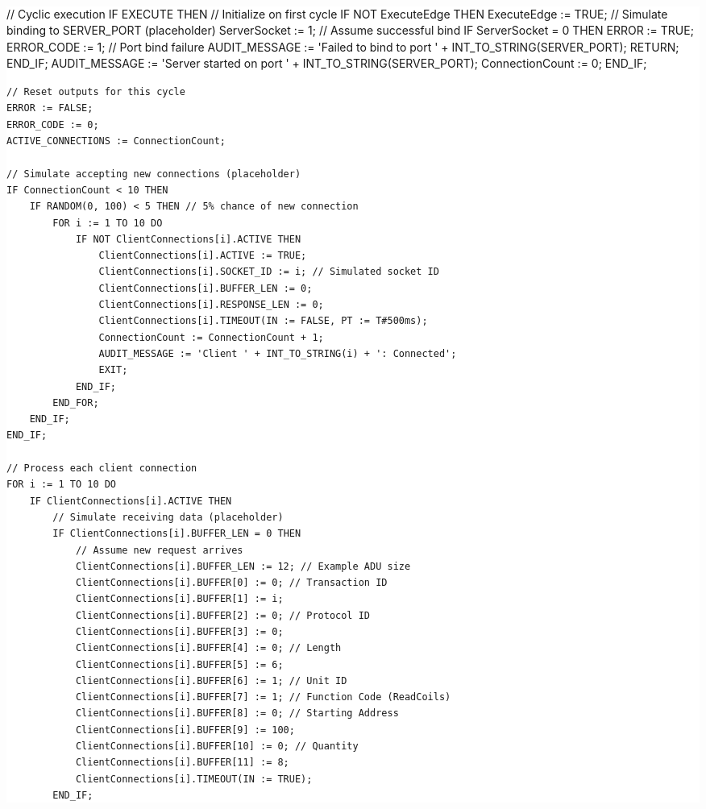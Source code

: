 // Cyclic execution
IF EXECUTE THEN
    // Initialize on first cycle
    IF NOT ExecuteEdge THEN
        ExecuteEdge := TRUE;
        // Simulate binding to SERVER_PORT (placeholder)
        ServerSocket := 1; // Assume successful bind
        IF ServerSocket = 0 THEN
            ERROR := TRUE;
            ERROR_CODE := 1; // Port bind failure
            AUDIT_MESSAGE := 'Failed to bind to port ' + INT_TO_STRING(SERVER_PORT);
            RETURN;
        END_IF;
        AUDIT_MESSAGE := 'Server started on port ' + INT_TO_STRING(SERVER_PORT);
        ConnectionCount := 0;
    END_IF;
    
    // Reset outputs for this cycle
    ERROR := FALSE;
    ERROR_CODE := 0;
    ACTIVE_CONNECTIONS := ConnectionCount;
    
    // Simulate accepting new connections (placeholder)
    IF ConnectionCount < 10 THEN
        IF RANDOM(0, 100) < 5 THEN // 5% chance of new connection
            FOR i := 1 TO 10 DO
                IF NOT ClientConnections[i].ACTIVE THEN
                    ClientConnections[i].ACTIVE := TRUE;
                    ClientConnections[i].SOCKET_ID := i; // Simulated socket ID
                    ClientConnections[i].BUFFER_LEN := 0;
                    ClientConnections[i].RESPONSE_LEN := 0;
                    ClientConnections[i].TIMEOUT(IN := FALSE, PT := T#500ms);
                    ConnectionCount := ConnectionCount + 1;
                    AUDIT_MESSAGE := 'Client ' + INT_TO_STRING(i) + ': Connected';
                    EXIT;
                END_IF;
            END_FOR;
        END_IF;
    END_IF;
    
    // Process each client connection
    FOR i := 1 TO 10 DO
        IF ClientConnections[i].ACTIVE THEN
            // Simulate receiving data (placeholder)
            IF ClientConnections[i].BUFFER_LEN = 0 THEN
                // Assume new request arrives
                ClientConnections[i].BUFFER_LEN := 12; // Example ADU size
                ClientConnections[i].BUFFER[0] := 0; // Transaction ID
                ClientConnections[i].BUFFER[1] := i;
                ClientConnections[i].BUFFER[2] := 0; // Protocol ID
                ClientConnections[i].BUFFER[3] := 0;
                ClientConnections[i].BUFFER[4] := 0; // Length
                ClientConnections[i].BUFFER[5] := 6;
                ClientConnections[i].BUFFER[6] := 1; // Unit ID
                ClientConnections[i].BUFFER[7] := 1; // Function Code (ReadCoils)
                ClientConnections[i].BUFFER[8] := 0; // Starting Address
                ClientConnections[i].BUFFER[9] := 100;
                ClientConnections[i].BUFFER[10] := 0; // Quantity
                ClientConnections[i].BUFFER[11] := 8;
                ClientConnections[i].TIMEOUT(IN := TRUE);
            END_IF;
            